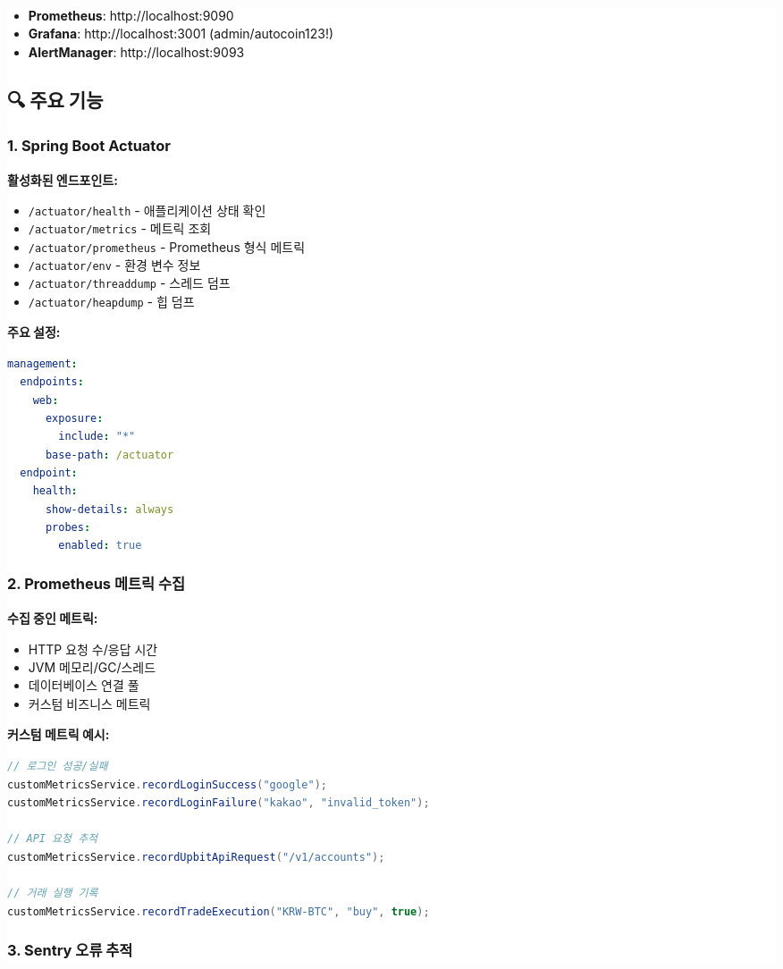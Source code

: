 - **Prometheus**: http://localhost:9090
- **Grafana**: http://localhost:3001 (admin/autocoin123!)
- **AlertManager**: http://localhost:9093

## 🔍 주요 기능

### 1. Spring Boot Actuator

**활성화된 엔드포인트:**
- `/actuator/health` - 애플리케이션 상태 확인
- `/actuator/metrics` - 메트릭 조회
- `/actuator/prometheus` - Prometheus 형식 메트릭
- `/actuator/env` - 환경 변수 정보
- `/actuator/threaddump` - 스레드 덤프
- `/actuator/heapdump` - 힙 덤프

**주요 설정:**
```yaml
management:
  endpoints:
    web:
      exposure:
        include: "*"
      base-path: /actuator
  endpoint:
    health:
      show-details: always
      probes:
        enabled: true
```

### 2. Prometheus 메트릭 수집

**수집 중인 메트릭:**
- HTTP 요청 수/응답 시간
- JVM 메모리/GC/스레드
- 데이터베이스 연결 풀
- 커스텀 비즈니스 메트릭

**커스텀 메트릭 예시:**
```java
// 로그인 성공/실패
customMetricsService.recordLoginSuccess("google");
customMetricsService.recordLoginFailure("kakao", "invalid_token");

// API 요청 추적
customMetricsService.recordUpbitApiRequest("/v1/accounts");

// 거래 실행 기록
customMetricsService.recordTradeExecution("KRW-BTC", "buy", true);
```

### 3. Sentry 오류 추적
